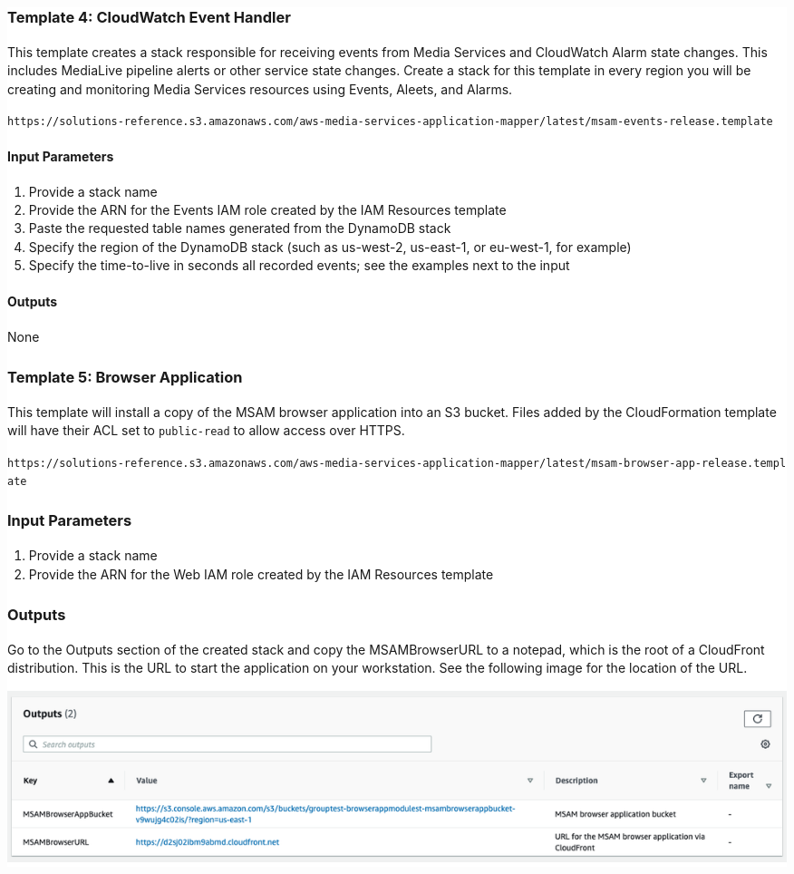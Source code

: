 ### Template 4: CloudWatch Event Handler

This template creates a stack responsible for receiving events from Media Services and CloudWatch Alarm state changes. This includes MediaLive pipeline alerts or other service state changes. Create a stack for this template in every region you will be creating and monitoring Media Services resources using Events, Aleets, and Alarms.

`https://solutions-reference.s3.amazonaws.com/aws-media-services-application-mapper/latest/msam-events-release.template`

#### Input Parameters

1. Provide a stack name
1. Provide the ARN for the Events IAM role created by the IAM Resources template
1. Paste the requested table names generated from the DynamoDB stack
1. Specify the region of the DynamoDB stack (such as us-west-2, us-east-1, or eu-west-1, for example)
1. Specify the time-to-live in seconds all recorded events; see the examples next to the input

#### Outputs

None

### Template 5: Browser Application

This template will install a copy of the MSAM browser application into an S3 bucket. Files added by the CloudFormation template will have their ACL set to `public-read` to allow access over HTTPS.

`https://solutions-reference.s3.amazonaws.com/aws-media-services-application-mapper/latest/msam-browser-app-release.template`

### Input Parameters

1. Provide a stack name
1. Provide the ARN for the Web IAM role created by the IAM Resources template

### Outputs

Go to the Outputs section of the created stack and copy the MSAMBrowserURL to a notepad, which is the root of a CloudFront distribution. This is the URL to start the application on your workstation. See the following image for the location of the URL.

![Browser URL](images/cfn-browser-url.png)
